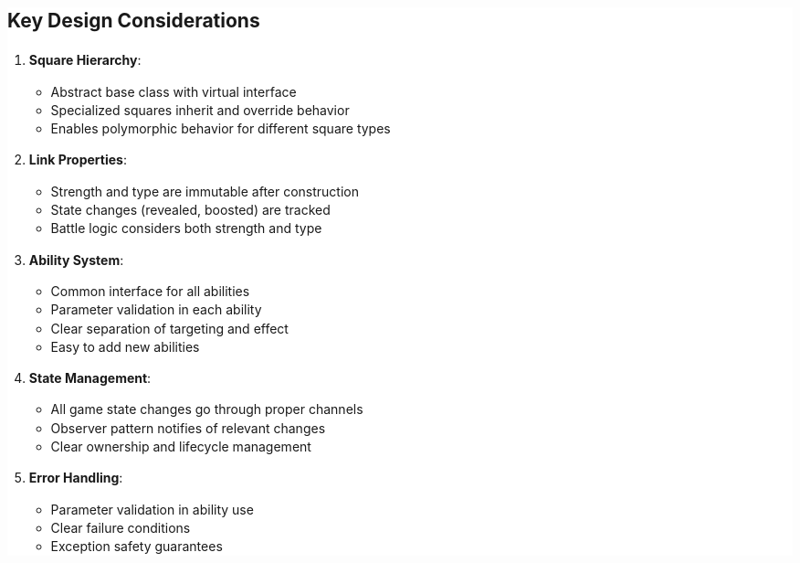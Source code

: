 ## Key Design Considerations

1. **Square Hierarchy**:
   - Abstract base class with virtual interface
   - Specialized squares inherit and override behavior
   - Enables polymorphic behavior for different square types

2. **Link Properties**:
   - Strength and type are immutable after construction
   - State changes (revealed, boosted) are tracked
   - Battle logic considers both strength and type

3. **Ability System**:
   - Common interface for all abilities
   - Parameter validation in each ability
   - Clear separation of targeting and effect
   - Easy to add new abilities

4. **State Management**:
   - All game state changes go through proper channels
   - Observer pattern notifies of relevant changes
   - Clear ownership and lifecycle management

5. **Error Handling**:
   - Parameter validation in ability use
   - Clear failure conditions
   - Exception safety guarantees
